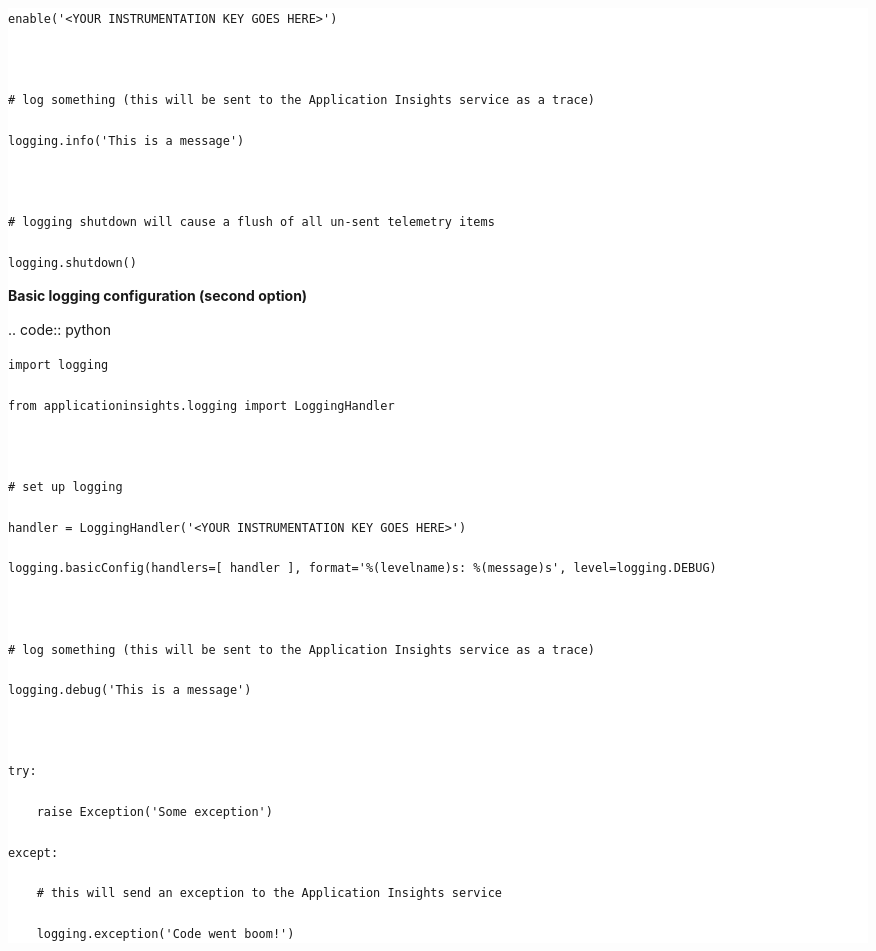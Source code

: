     enable('<YOUR INSTRUMENTATION KEY GOES HERE>')



    # log something (this will be sent to the Application Insights service as a trace)

    logging.info('This is a message')



    # logging shutdown will cause a flush of all un-sent telemetry items

    logging.shutdown()



**Basic logging configuration (second option)**



.. code:: python



    import logging

    from applicationinsights.logging import LoggingHandler



    # set up logging

    handler = LoggingHandler('<YOUR INSTRUMENTATION KEY GOES HERE>')

    logging.basicConfig(handlers=[ handler ], format='%(levelname)s: %(message)s', level=logging.DEBUG)



    # log something (this will be sent to the Application Insights service as a trace)

    logging.debug('This is a message')



    try:

        raise Exception('Some exception')

    except:

        # this will send an exception to the Application Insights service

        logging.exception('Code went boom!')

